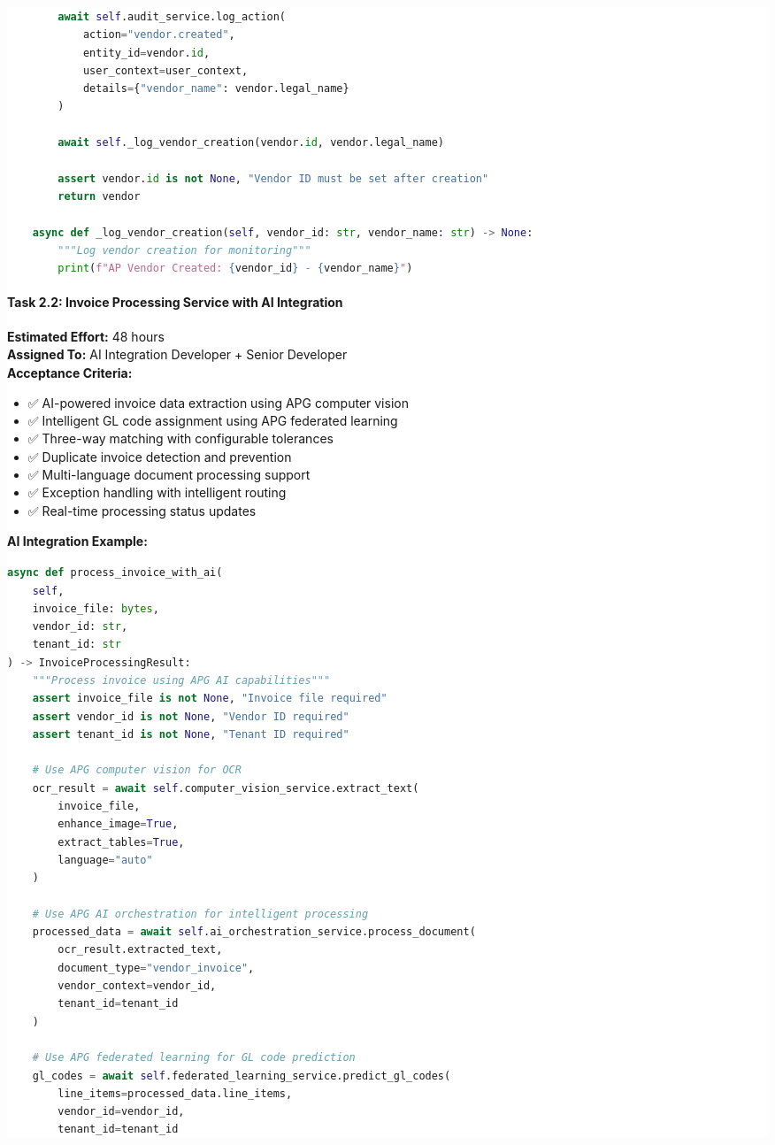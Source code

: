 ```python
        await self.audit_service.log_action(
            action="vendor.created",
            entity_id=vendor.id,
            user_context=user_context,
            details={"vendor_name": vendor.legal_name}
        )
        
        await self._log_vendor_creation(vendor.id, vendor.legal_name)
        
        assert vendor.id is not None, "Vendor ID must be set after creation"
        return vendor
    
    async def _log_vendor_creation(self, vendor_id: str, vendor_name: str) -> None:
        """Log vendor creation for monitoring"""
        print(f"AP Vendor Created: {vendor_id} - {vendor_name}")
```

#### Task 2.2: Invoice Processing Service with AI Integration
**Estimated Effort:** 48 hours  
**Assigned To:** AI Integration Developer + Senior Developer  
**Acceptance Criteria:**
- ✅ AI-powered invoice data extraction using APG computer vision
- ✅ Intelligent GL code assignment using APG federated learning
- ✅ Three-way matching with configurable tolerances
- ✅ Duplicate invoice detection and prevention
- ✅ Multi-language document processing support
- ✅ Exception handling with intelligent routing
- ✅ Real-time processing status updates

**AI Integration Example:**
```python
async def process_invoice_with_ai(
    self, 
    invoice_file: bytes, 
    vendor_id: str,
    tenant_id: str
) -> InvoiceProcessingResult:
    """Process invoice using APG AI capabilities"""
    assert invoice_file is not None, "Invoice file required"
    assert vendor_id is not None, "Vendor ID required"
    assert tenant_id is not None, "Tenant ID required"
    
    # Use APG computer vision for OCR
    ocr_result = await self.computer_vision_service.extract_text(
        invoice_file,
        enhance_image=True,
        extract_tables=True,
        language="auto"
    )
    
    # Use APG AI orchestration for intelligent processing
    processed_data = await self.ai_orchestration_service.process_document(
        ocr_result.extracted_text,
        document_type="vendor_invoice",
        vendor_context=vendor_id,
        tenant_id=tenant_id
    )
    
    # Use APG federated learning for GL code prediction
    gl_codes = await self.federated_learning_service.predict_gl_codes(
        line_items=processed_data.line_items,
        vendor_id=vendor_id,
        tenant_id=tenant_id
```